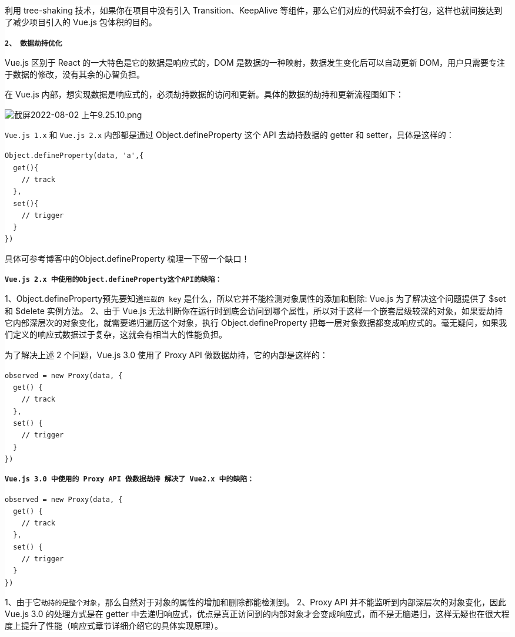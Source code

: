 利用 tree-shaking 技术，如果你在项目中没有引入 Transition、KeepAlive 等组件，那么它们对应的代码就不会打包，这样也就间接达到了减少项目引入的 Vue.js 包体积的目的。

**`2、 数据劫持优化`**

Vue.js 区别于 React 的一大特色是它的数据是响应式的，DOM 是数据的一种映射，数据发生变化后可以自动更新 DOM，用户只需要专注于数据的修改，没有其余的心智负担。

在 Vue.js 内部，想实现数据是响应式的，必须劫持数据的访问和更新。具体的数据的劫持和更新流程图如下：

![截屏2022-08-02 上午9.25.10.png](https://upload-images.jianshu.io/upload_images/11846892-b52a4aaa08c34047.png?imageMogr2/auto-orient/strip%7CimageView2/2/w/1240)

`Vue.js 1.x` 和 `Vue.js 2.x` 内部都是通过 Object.defineProperty 这个 API 去劫持数据的 getter 和 setter，具体是这样的：

```
Object.defineProperty(data, 'a',{
  get(){
    // track
  },
  set(){
    // trigger
  }
})
```
具体可参考博客中的Object.defineProperty 梳理一下留一个缺口！

**`Vue.js 2.x 中使用的Object.defineProperty这个API的缺陷：`**

1、Object.defineProperty预先要知道`拦截的 key` 是什么，所以它并不能检测对象属性的添加和删除: Vue.js 为了解决这个问题提供了 $set 和 $delete 实例方法。
2、由于 Vue.js 无法判断你在运行时到底会访问到哪个属性，所以对于这样一个嵌套层级较深的对象，如果要劫持它内部深层次的对象变化，就需要递归遍历这个对象，执行 Object.defineProperty 把每一层对象数据都变成响应式的。毫无疑问，如果我们定义的响应式数据过于复杂，这就会有相当大的性能负担。

为了解决上述 2 个问题，Vue.js 3.0 使用了 Proxy API 做数据劫持，它的内部是这样的：

```
observed = new Proxy(data, {
  get() {
    // track
  },
  set() {
    // trigger
  }
})
```

**`Vue.js 3.0 中使用的 Proxy API 做数据劫持 解决了 Vue2.x 中的缺陷：`**

```
observed = new Proxy(data, {
  get() {
    // track
  },
  set() {
    // trigger
  }
})
```
1、由于它`劫持的是整个对象`，那么自然对于对象的属性的增加和删除都能检测到。
2、Proxy API 并不能监听到内部深层次的对象变化，因此 Vue.js 3.0 的处理方式是在 getter 中去递归响应式，优点是真正访问到的内部对象才会变成响应式，而不是无脑递归，这样无疑也在很大程度上提升了性能（响应式章节详细介绍它的具体实现原理）。
